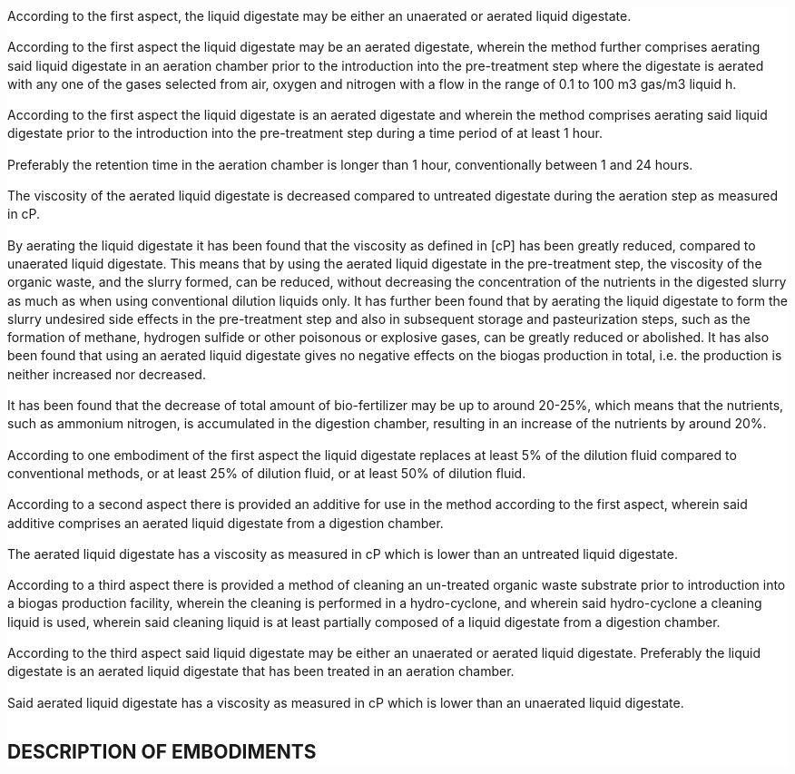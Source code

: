 According to the first aspect, the liquid digestate may be either an unaerated or aerated liquid digestate.

According to the first aspect the liquid digestate may be an aerated digestate, wherein the method further comprises aerating said liquid digestate in an aeration chamber prior to the introduction into the pre-treatment step where the digestate is aerated with any one of the gases selected from air, oxygen and nitrogen with a flow in the range of 0.1 to 100 m3 gas/m3 liquid h.

According to the first aspect the liquid digestate is an aerated digestate and wherein the method comprises aerating said liquid digestate prior to the introduction into the pre-treatment step during a time period of at least 1 hour.

Preferably the retention time in the aeration chamber is longer than 1 hour, conventionally between 1 and 24 hours.

The viscosity of the aerated liquid digestate is decreased compared to untreated digestate during the aeration step as measured in cP.

By aerating the liquid digestate it has been found that the viscosity as defined in [cP] has been greatly reduced, compared to unaerated liquid digestate. This means that by using the aerated liquid digestate in the pre-treatment step, the viscosity of the organic waste, and the slurry formed, can be reduced, without decreasing the concentration of the nutrients in the digested slurry as much as when using conventional dilution liquids only. It has further been found that by aerating the liquid digestate to form the slurry undesired side effects in the pre-treatment step and also in subsequent storage and pasteurization steps, such as the formation of methane, hydrogen sulfide or other poisonous or explosive gases, can be greatly reduced or abolished. It has also been found that using an aerated liquid digestate gives no negative effects on the biogas production in total, i.e. the production is neither increased nor decreased.

It has been found that the decrease of total amount of bio-fertilizer may be up to around 20-25%, which means that the nutrients, such as ammonium nitrogen, is accumulated in the digestion chamber, resulting in an increase of the nutrients by around 20%.

According to one embodiment of the first aspect the liquid digestate replaces at least 5% of the dilution fluid compared to conventional methods, or at least 25% of dilution fluid, or at least 50% of dilution fluid.

According to a second aspect there is provided an additive for use in the method according to the first aspect, wherein said additive comprises an aerated liquid digestate from a digestion chamber.

The aerated liquid digestate has a viscosity as measured in cP which is lower than an untreated liquid digestate.

According to a third aspect there is provided a method of cleaning an un-treated organic waste substrate prior to introduction into a biogas production facility, wherein the cleaning is performed in a hydro-cyclone, and wherein said hydro-cyclone a cleaning liquid is used, wherein said cleaning liquid is at least partially composed of a liquid digestate from a digestion chamber.

According to the third aspect said liquid digestate may be either an unaerated or aerated liquid digestate. Preferably the liquid digestate is an aerated liquid digestate that has been treated in an aeration chamber.

Said aerated liquid digestate has a viscosity as measured in cP which is lower than an unaerated liquid digestate.

## DESCRIPTION OF EMBODIMENTS
